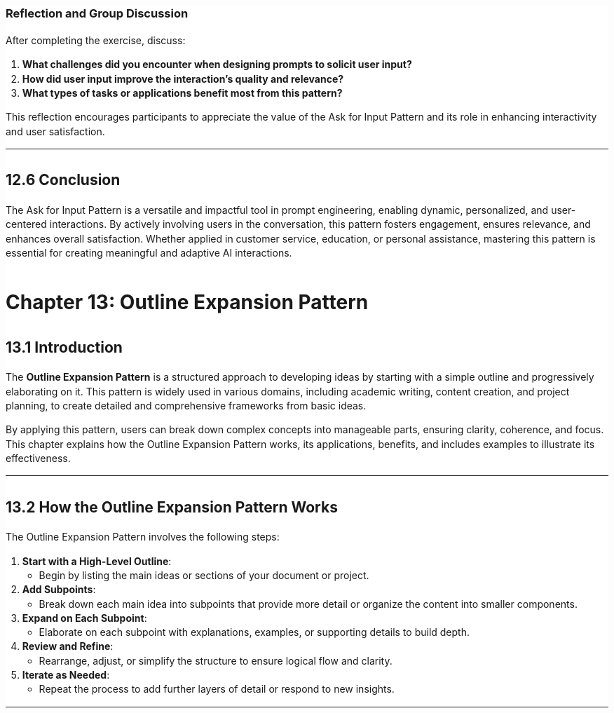 
### **Reflection and Group Discussion**

After completing the exercise, discuss:

1. **What challenges did you encounter when designing prompts to solicit user input?**
2. **How did user input improve the interaction’s quality and relevance?**
3. **What types of tasks or applications benefit most from this pattern?**

This reflection encourages participants to appreciate the value of the Ask for Input Pattern and its role in enhancing interactivity and user satisfaction.

---

## 12.6 Conclusion

The Ask for Input Pattern is a versatile and impactful tool in prompt engineering, enabling dynamic, personalized, and user-centered interactions. By actively involving users in the conversation, this pattern fosters engagement, ensures relevance, and enhances overall satisfaction. Whether applied in customer service, education, or personal assistance, mastering this pattern is essential for creating meaningful and adaptive AI interactions.

# Chapter 13: Outline Expansion Pattern

## 13.1 Introduction

The **Outline Expansion Pattern** is a structured approach to developing ideas by starting with a simple outline and progressively elaborating on it. This pattern is widely used in various domains, including academic writing, content creation, and project planning, to create detailed and comprehensive frameworks from basic ideas.

By applying this pattern, users can break down complex concepts into manageable parts, ensuring clarity, coherence, and focus. This chapter explains how the Outline Expansion Pattern works, its applications, benefits, and includes examples to illustrate its effectiveness.

---

## 13.2 How the Outline Expansion Pattern Works

The Outline Expansion Pattern involves the following steps:

1. **Start with a High-Level Outline**:
   - Begin by listing the main ideas or sections of your document or project.
2. **Add Subpoints**:
   - Break down each main idea into subpoints that provide more detail or organize the content into smaller components.
3. **Expand on Each Subpoint**:
   - Elaborate on each subpoint with explanations, examples, or supporting details to build depth.
4. **Review and Refine**:
   - Rearrange, adjust, or simplify the structure to ensure logical flow and clarity.
5. **Iterate as Needed**:
   - Repeat the process to add further layers of detail or respond to new insights.

---